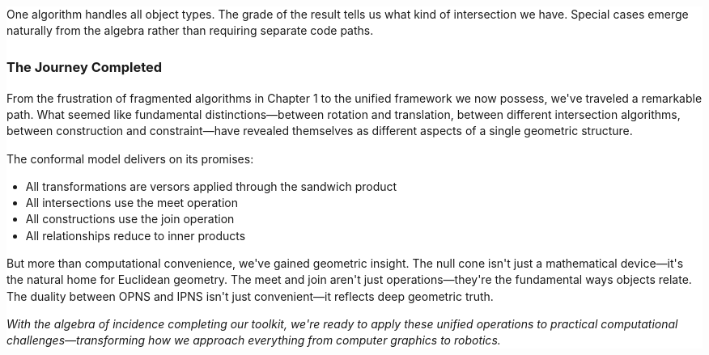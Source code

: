 
One algorithm handles all object types. The grade of the result tells us what kind of intersection we have. Special cases emerge naturally from the algebra rather than requiring separate code paths.

### **The Journey Completed**

From the frustration of fragmented algorithms in Chapter 1 to the unified framework we now possess, we've traveled a remarkable path. What seemed like fundamental distinctions—between rotation and translation, between different intersection algorithms, between construction and constraint—have revealed themselves as different aspects of a single geometric structure.

The conformal model delivers on its promises:
- All transformations are versors applied through the sandwich product
- All intersections use the meet operation
- All constructions use the join operation
- All relationships reduce to inner products

But more than computational convenience, we've gained geometric insight. The null cone isn't just a mathematical device—it's the natural home for Euclidean geometry. The meet and join aren't just operations—they're the fundamental ways objects relate. The duality between OPNS and IPNS isn't just convenient—it reflects deep geometric truth.

*With the algebra of incidence completing our toolkit, we're ready to apply these unified operations to practical computational challenges—transforming how we approach everything from computer graphics to robotics.*
